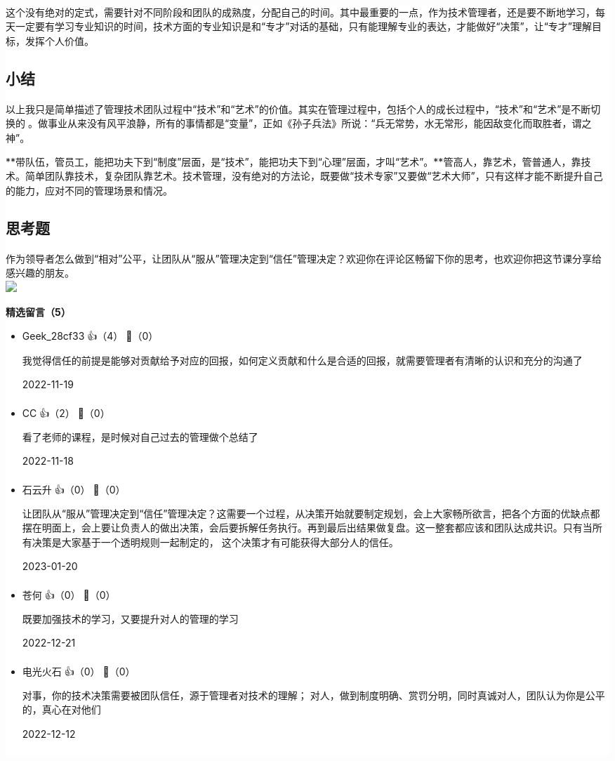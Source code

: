 这个没有绝对的定式，需要针对不同阶段和团队的成熟度，分配自己的时间。其中最重要的一点，作为技术管理者，还是要不断地学习，每天一定要有学习专业知识的时间，技术方面的专业知识是和“专才”对话的基础，只有能理解专业的表达，才能做好“决策”，让“专才”理解目标，发挥个人价值。

## 小结

以上我只是简单描述了管理技术团队过程中“技术”和“艺术”的价值。其实在管理过程中，包括个人的成长过程中，“技术”和“艺术”是不断切换的 。做事业从来没有风平浪静，所有的事情都是“变量”，正如《孙子兵法》所说：“兵无常势，水无常形，能因敌变化而取胜者，谓之神”。

**带队伍，管员工，能把功夫下到“制度”层面，是“技术”，能把功夫下到“心理”层面，才叫“艺术”。**管高人，靠艺术，管普通人，靠技术。简单团队靠技术，复杂团队靠艺术。技术管理，没有绝对的方法论，既要做“技术专家”又要做“艺术大师”，只有这样才能不断提升自己的能力，应对不同的管理场景和情况。

## 思考题

作为领导者怎么做到“相对”公平，让团队从“服从”管理决定到“信任”管理决定？欢迎你在评论区畅留下你的思考，也欢迎你把这节课分享给感兴趣的朋友。  
![](https://static001.geekbang.org/resource/image/16/d0/16700e6c3c5dfcdaa17e0e5fyy3389d0.png?wh=1199x604)
<div><strong>精选留言（5）</strong></div><ul>
<li><span>Geek_28cf33</span> 👍（4） 💬（0）<p>我觉得信任的前提是能够对贡献给予对应的回报，如何定义贡献和什么是合适的回报，就需要管理者有清晰的认识和充分的沟通了</p>2022-11-19</li><br/><li><span>CC</span> 👍（2） 💬（0）<p>看了老师的课程，是时候对自己过去的管理做个总结了</p>2022-11-18</li><br/><li><span>石云升</span> 👍（0） 💬（0）<p>让团队从“服从”管理决定到“信任”管理决定？这需要一个过程，从决策开始就要制定规划，会上大家畅所欲言，把各个方面的优缺点都摆在明面上，会上要让负责人的做出决策，会后要拆解任务执行。再到最后出结果做复盘。这一整套都应该和团队达成共识。只有当所有决策是大家基于一个透明规则一起制定的， 这个决策才有可能获得大部分人的信任。</p>2023-01-20</li><br/><li><span>苍何</span> 👍（0） 💬（0）<p>既要加强技术的学习，又要提升对人的管理的学习</p>2022-12-21</li><br/><li><span>电光火石</span> 👍（0） 💬（0）<p>对事，你的技术决策需要被团队信任，源于管理者对技术的理解；
对人，做到制度明确、赏罚分明，同时真诚对人，团队认为你是公平的，真心在对他们</p>2022-12-12</li><br/>
</ul>